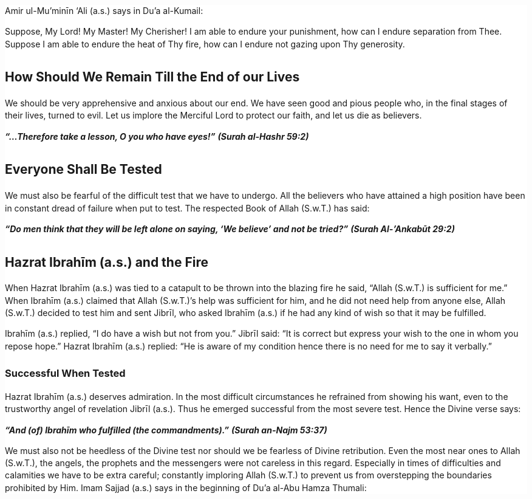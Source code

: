 Amir ul-Mu’minīn ‘Ali (a.s.) says in Du’a al-Kumail:

Suppose, My Lord! My Master! My Cherisher! I am able to endure your
punishment, how can I endure separation from Thee. Suppose I am able to
endure the heat of Thy fire, how can I endure not gazing upon Thy
generosity.

How Should We Remain Till the End of our Lives
----------------------------------------------

We should be very apprehensive and anxious about our end. We have seen
good and pious people who, in the final stages of their lives, turned to
evil. Let us implore the Merciful Lord to protect our faith, and let us
die as believers.

***“…Therefore take a lesson, O you who have eyes!”*** ***(Surah
al-Hashr 59:2)***

Everyone Shall Be Tested
------------------------

We must also be fearful of the difficult test that we have to undergo.
All the believers who have attained a high position have been in
constant dread of failure when put to test. The respected Book of Allah
(S.w.T.) has said:

***“Do men think that they will be left alone on saying, ‘We believe’
and not be tried?”*** ***(Surah Al-’Ankabūt 29:2)***

Hazrat Ibrahīm (a.s.) and the Fire
----------------------------------

When Hazrat Ibrahīm (a.s.) was tied to a catapult to be thrown into the
blazing fire he said, “Allah (S.w.T.) is sufficient for me.” When
Ibrahīm (a.s.) claimed that Allah (S.w.T.)’s help was sufficient for
him, and he did not need help from anyone else, Allah (S.w.T.) decided
to test him and sent Jibrīl, who asked Ibrahīm (a.s.) if he had any kind
of wish so that it may be fulfilled.

Ibrahīm (a.s.) replied, “I do have a wish but not from you.” Jibrīl
said: “It is correct but express your wish to the one in whom you repose
hope.” Hazrat Ibrahīm (a.s.) replied: “He is aware of my condition hence
there is no need for me to say it verbally.”

### Successful When Tested

Hazrat Ibrahīm (a.s.) deserves admiration. In the most difficult
circumstances he refrained from showing his want, even to the
trustworthy angel of revelation Jibrīl (a.s.). Thus he emerged
successful from the most severe test. Hence the Divine verse says:

***“And (of) Ibrahīm who fulfilled (the commandments).”*** ***(Surah
an-Najm 53:37)***

We must also not be heedless of the Divine test nor should we be
fearless of Divine retribution. Even the most near ones to Allah
(S.w.T.), the angels, the prophets and the messengers were not careless
in this regard. Especially in times of difficulties and calamities we
have to be extra careful; constantly imploring Allah (S.w.T.) to prevent
us from overstepping the boundaries prohibited by Him. Imam Sajjad
(a.s.) says in the beginning of Du’a al-Abu Hamza Thumali:
